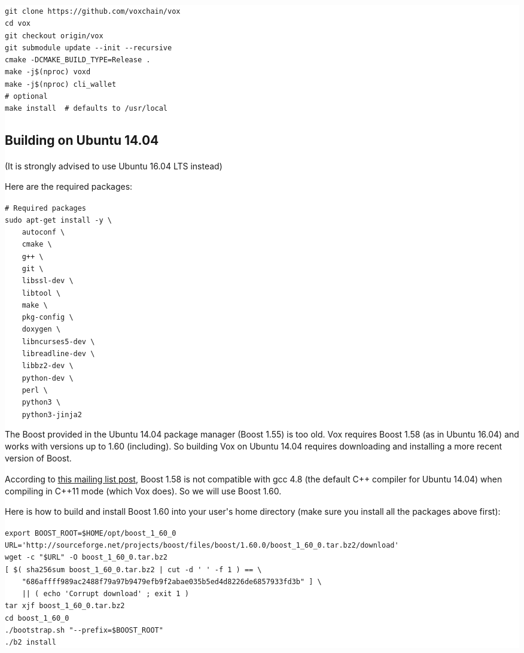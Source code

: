     git clone https://github.com/voxchain/vox
    cd vox
    git checkout origin/vox
    git submodule update --init --recursive
    cmake -DCMAKE_BUILD_TYPE=Release .
    make -j$(nproc) voxd
    make -j$(nproc) cli_wallet
    # optional
    make install  # defaults to /usr/local

## Building on Ubuntu 14.04

(It is strongly advised to use Ubuntu 16.04 LTS instead)

Here are the required packages:

    # Required packages
    sudo apt-get install -y \
        autoconf \
        cmake \
        g++ \
        git \
        libssl-dev \
        libtool \
        make \
        pkg-config \
        doxygen \
        libncurses5-dev \
        libreadline-dev \
        libbz2-dev \
        python-dev \
        perl \
        python3 \
        python3-jinja2

The Boost provided in the Ubuntu 14.04 package manager (Boost 1.55) is too old.
Vox requires Boost 1.58 (as in Ubuntu 16.04) and works with versions up to 1.60 (including).
So building Vox on Ubuntu 14.04 requires downloading and installing a more recent
version of Boost.

According to [this mailing list
post](http://boost.2283326.n4.nabble.com/1-58-1-bugfix-release-necessary-td4674686.html),
Boost 1.58 is not compatible with gcc 4.8 (the default C++ compiler for
Ubuntu 14.04) when compiling in C++11 mode (which Vox does).
So we will use Boost 1.60.

Here is how to build and install Boost 1.60 into your user's home directory
(make sure you install all the packages above first):

    export BOOST_ROOT=$HOME/opt/boost_1_60_0
    URL='http://sourceforge.net/projects/boost/files/boost/1.60.0/boost_1_60_0.tar.bz2/download'
    wget -c "$URL" -O boost_1_60_0.tar.bz2
    [ $( sha256sum boost_1_60_0.tar.bz2 | cut -d ' ' -f 1 ) == \
        "686affff989ac2488f79a97b9479efb9f2abae035b5ed4d8226de6857933fd3b" ] \
        || ( echo 'Corrupt download' ; exit 1 )
    tar xjf boost_1_60_0.tar.bz2
    cd boost_1_60_0
    ./bootstrap.sh "--prefix=$BOOST_ROOT"
    ./b2 install
